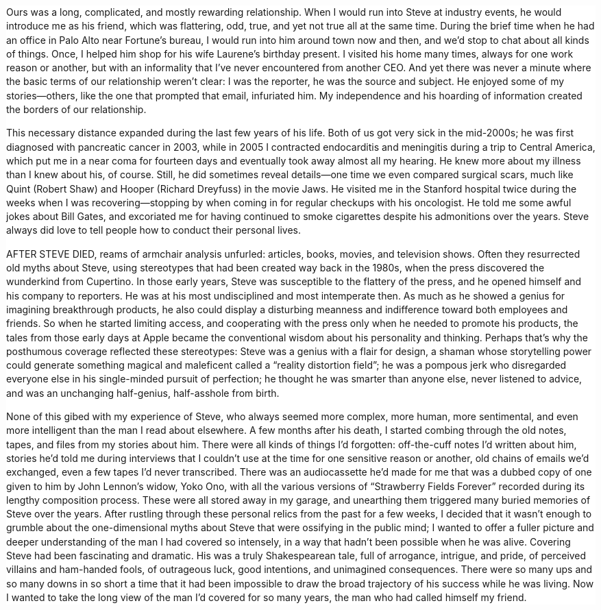 Ours was a long, complicated, and mostly rewarding relationship. When I would run into Steve at industry events, he would introduce me as his friend, which was flattering, odd, true, and yet not true all at the same time. During the brief time when he had an office in Palo Alto near Fortune’s bureau, I would run into him around town now and then, and we’d stop to chat about all kinds of things. Once, I helped him shop for his wife Laurene’s birthday present. I visited his home many times, always for one work reason or another, but with an informality that I’ve never encountered from another CEO. And yet there was never a minute where the basic terms of our relationship weren’t clear: I was the reporter, he was the source and subject. He enjoyed some of my stories—others, like the one that prompted that email, infuriated him. My independence and his hoarding of information created the borders of our relationship.

This necessary distance expanded during the last few years of his life. Both of us got very sick in the mid-2000s; he was first diagnosed with pancreatic cancer in 2003, while in 2005 I contracted endocarditis and meningitis during a trip to Central America, which put me in a near coma for fourteen days and eventually took away almost all my hearing. He knew more about my illness than I knew about his, of course. Still, he did sometimes reveal details—one time we even compared surgical scars, much like Quint (Robert Shaw) and Hooper (Richard Dreyfuss) in the movie Jaws. He visited me in the Stanford hospital twice during the weeks when I was recovering—stopping by when coming in for regular checkups with his oncologist. He told me some awful jokes about Bill Gates, and excoriated me for having continued to smoke cigarettes despite his admonitions over the years. Steve always did love to tell people how to conduct their personal lives.





AFTER STEVE DIED, reams of armchair analysis unfurled: articles, books, movies, and television shows. Often they resurrected old myths about Steve, using stereotypes that had been created way back in the 1980s, when the press discovered the wunderkind from Cupertino. In those early years, Steve was susceptible to the flattery of the press, and he opened himself and his company to reporters. He was at his most undisciplined and most intemperate then. As much as he showed a genius for imagining breakthrough products, he also could display a disturbing meanness and indifference toward both employees and friends. So when he started limiting access, and cooperating with the press only when he needed to promote his products, the tales from those early days at Apple became the conventional wisdom about his personality and thinking. Perhaps that’s why the posthumous coverage reflected these stereotypes: Steve was a genius with a flair for design, a shaman whose storytelling power could generate something magical and maleficent called a “reality distortion field”; he was a pompous jerk who disregarded everyone else in his single-minded pursuit of perfection; he thought he was smarter than anyone else, never listened to advice, and was an unchanging half-genius, half-asshole from birth.

None of this gibed with my experience of Steve, who always seemed more complex, more human, more sentimental, and even more intelligent than the man I read about elsewhere. A few months after his death, I started combing through the old notes, tapes, and files from my stories about him. There were all kinds of things I’d forgotten: off-the-cuff notes I’d written about him, stories he’d told me during interviews that I couldn’t use at the time for one sensitive reason or another, old chains of emails we’d exchanged, even a few tapes I’d never transcribed. There was an audiocassette he’d made for me that was a dubbed copy of one given to him by John Lennon’s widow, Yoko Ono, with all the various versions of “Strawberry Fields Forever” recorded during its lengthy composition process. These were all stored away in my garage, and unearthing them triggered many buried memories of Steve over the years. After rustling through these personal relics from the past for a few weeks, I decided that it wasn’t enough to grumble about the one-dimensional myths about Steve that were ossifying in the public mind; I wanted to offer a fuller picture and deeper understanding of the man I had covered so intensely, in a way that hadn’t been possible when he was alive. Covering Steve had been fascinating and dramatic. His was a truly Shakespearean tale, full of arrogance, intrigue, and pride, of perceived villains and ham-handed fools, of outrageous luck, good intentions, and unimagined consequences. There were so many ups and so many downs in so short a time that it had been impossible to draw the broad trajectory of his success while he was living. Now I wanted to take the long view of the man I’d covered for so many years, the man who had called himself my friend.
